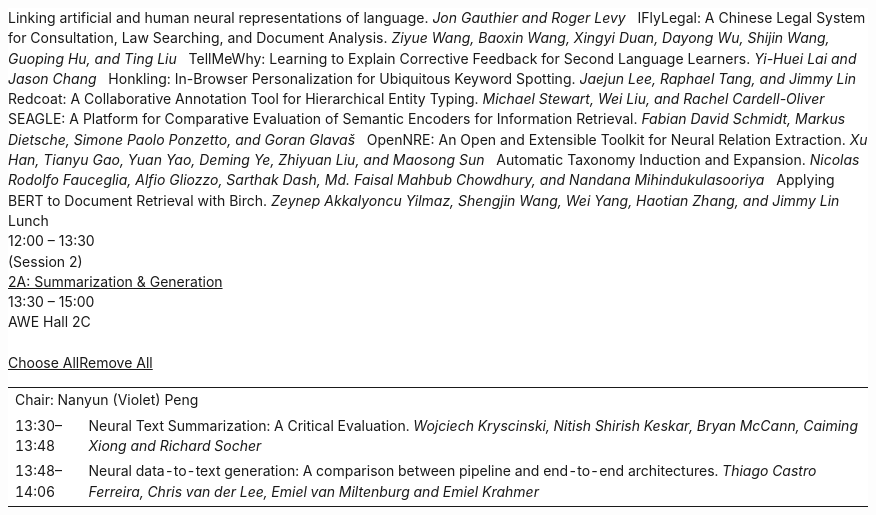 <tr id="poster" poster-id="2750"><td><span class="poster-title">Linking artificial and human neural representations of language. </span><em>Jon Gauthier and Roger Levy</em>&nbsp;&nbsp;<i class="fa fa-file-pdf-o paper-icon" data="https://www.aclweb.org/anthology/D19-1050.pdf" aria-hidden="true"></i></td></tr>
<tr id="poster" poster-id="DEMO-30"><td><span class="poster-title">IFlyLegal: A Chinese Legal System for Consultation, Law Searching, and Document Analysis. </span><em>Ziyue Wang, Baoxin Wang, Xingyi Duan, Dayong Wu, Shijin Wang, Guoping Hu, and Ting Liu</em>&nbsp;&nbsp;<i class="fa fa-file-pdf-o paper-icon" data="https://www.aclweb.org/anthology/D19-3017.pdf" aria-hidden="true"></i></td></tr>
<tr id="poster" poster-id="DEMO-47"><td><span class="poster-title">TellMeWhy: Learning to Explain Corrective Feedback for Second Language Learners. </span><em>Yi-Huei Lai and Jason Chang</em>&nbsp;&nbsp;<i class="fa fa-file-pdf-o paper-icon" data="https://www.aclweb.org/anthology/D19-3040.pdf" aria-hidden="true"></i></td></tr>
<tr id="poster" poster-id="DEMO-50"><td><span class="poster-title">Honkling: In-Browser Personalization for Ubiquitous Keyword Spotting. </span><em>Jaejun Lee, Raphael Tang, and Jimmy Lin</em>&nbsp;&nbsp;<i class="fa fa-file-pdf-o paper-icon" data="https://www.aclweb.org/anthology/D19-3016.pdf" aria-hidden="true"></i></td></tr>
<tr id="poster" poster-id="DEMO-64"><td><span class="poster-title">Redcoat: A Collaborative Annotation Tool for Hierarchical Entity Typing. </span><em>Michael Stewart, Wei Liu, and Rachel Cardell-Oliver</em>&nbsp;&nbsp;<i class="fa fa-file-pdf-o paper-icon" data="https://www.aclweb.org/anthology/D19-3033.pdf" aria-hidden="true"></i></td></tr>
<tr id="poster" poster-id="DEMO-78"><td><span class="poster-title">SEAGLE: A Platform for Comparative Evaluation of Semantic Encoders for Information Retrieval. </span><em>Fabian David Schmidt, Markus Dietsche, Simone Paolo Ponzetto, and Goran Glavaš</em>&nbsp;&nbsp;<i class="fa fa-file-pdf-o paper-icon" data="https://www.aclweb.org/anthology/D19-3034.pdf" aria-hidden="true"></i></td></tr>
<tr id="poster" poster-id="DEMO-80"><td><span class="poster-title">OpenNRE: An Open and Extensible Toolkit for Neural Relation Extraction. </span><em>Xu Han, Tianyu Gao, Yuan Yao, Deming Ye, Zhiyuan Liu, and Maosong Sun</em>&nbsp;&nbsp;<i class="fa fa-file-pdf-o paper-icon" data="https://www.aclweb.org/anthology/D19-3029.pdf" aria-hidden="true"></i></td></tr>
<tr id="poster" poster-id="DEMO-81"><td><span class="poster-title">Automatic Taxonomy Induction and Expansion. </span><em>Nicolas Rodolfo Fauceglia, Alfio Gliozzo, Sarthak Dash, Md. Faisal Mahbub Chowdhury, and Nandana
Mihindukulasooriya</em>&nbsp;&nbsp;<i class="fa fa-file-pdf-o paper-icon" data="https://www.aclweb.org/anthology/D19-3005.pdf" aria-hidden="true"></i></td></tr>
<tr id="poster" poster-id="DEMO-87"><td><span class="poster-title">Applying BERT to Document Retrieval with Birch. </span><em>Zeynep Akkalyoncu Yilmaz, Shengjin Wang, Wei Yang, Haotian Zhang, and Jimmy Lin</em>&nbsp;&nbsp;<i class="fa fa-file-pdf-o paper-icon" data="https://www.aclweb.org/anthology/D19-3004.pdf" aria-hidden="true"></i></td></tr>
</table></div></div>
</div>
<div class="session session-break session-plenary" id="session-lunch-3"><span class="session-title">Lunch</span><br/><span class="session-time" title="Tuesday, 5 November 2019">12:00 &ndash; 13:30</span></div>
<div class="session-box" id="session-box-2"><div class="session-header" id="session-header-2"> (Session 2)</div>
<div class="session session-expandable session-papers1" id="session-2a"><div id="expander"></div><a href="#" class="session-title">2A: Summarization &amp; Generation</a><br/><span class="session-time" title="Tuesday, 5 November 2019">13:30 &ndash; 15:00</span><br/><span class="session-location btn btn--info btn--location">AWE Hall 2C</span><br/><div class="paper-session-details"><br/><a href="#" class="session-selector" id="session-2a-selector"> Choose All</a><a href="#" class="session-deselector" id="session-2a-deselector">Remove All</a><table class="paper-table"><tr><td class="session-chair" colspan="2">Chair: Nanyun (Violet) Peng</td></tr>
<tr id="paper" paper-id="3687"><td id="paper-time">13:30&ndash;13:48</td><td><span class="paper-title">Neural Text Summarization: A Critical Evaluation. </span><em>Wojciech Kryscinski, Nitish Shirish Keskar, Bryan McCann, Caiming Xiong and Richard Socher</em>&nbsp;&nbsp;<i class="fa fa-file-pdf-o paper-icon" data="https://www.aclweb.org/anthology/D19-1051.pdf" aria-hidden="true"></i></td></tr>
<tr id="paper" paper-id="2586"><td id="paper-time">13:48&ndash;14:06</td><td><span class="paper-title">Neural data-to-text generation: A comparison between pipeline and end-to-end architectures. </span><em>Thiago Castro Ferreira, Chris van der Lee, Emiel van Miltenburg and Emiel Krahmer</em>&nbsp;&nbsp;<i class="fa fa-file-pdf-o paper-icon" data="https://www.aclweb.org/anthology/D19-1052.pdf" aria-hidden="true"></i></td></tr>
